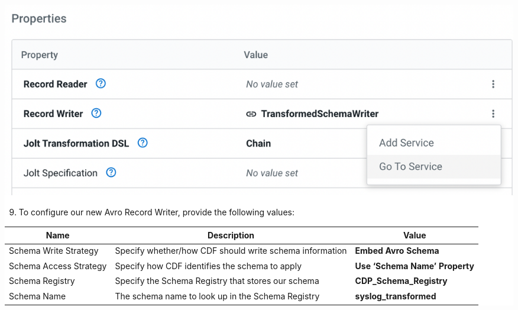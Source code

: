    ![go-to-service.png](images/go-to-service.png)

9. To configure our new Avro Record Writer, provide the following values:

| Name                   | Description                                             | Value                          |
| -----------------------| ------------------------------------------------------- | ------------------------------ |
| Schema Write Strategy  | Specify whether/how CDF should write schema information | **Embed Avro Schema**          |
| Schema Access Strategy | Specify how CDF identifies the schema to apply          | **Use ‘Schema Name’ Property** |
| Schema Registry        | Specify the Schema Registry that stores our schema      | **CDP_Schema_Registry**        |
| Schema Name            | The schema name to look up in the Schema Registry       | **syslog_transformed**         |

